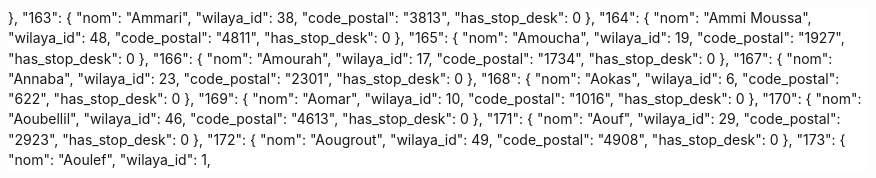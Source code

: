  },
  "163": {
    "nom": "Ammari",
    "wilaya_id": 38,
    "code_postal": "3813",
    "has_stop_desk": 0
  },
  "164": {
    "nom": "Ammi Moussa",
    "wilaya_id": 48,
    "code_postal": "4811",
    "has_stop_desk": 0
  },
  "165": {
    "nom": "Amoucha",
    "wilaya_id": 19,
    "code_postal": "1927",
    "has_stop_desk": 0
  },
  "166": {
    "nom": "Amourah",
    "wilaya_id": 17,
    "code_postal": "1734",
    "has_stop_desk": 0
  },
  "167": {
    "nom": "Annaba",
    "wilaya_id": 23,
    "code_postal": "2301",
    "has_stop_desk": 0
  },
  "168": {
    "nom": "Aokas",
    "wilaya_id": 6,
    "code_postal": "622",
    "has_stop_desk": 0
  },
  "169": {
    "nom": "Aomar",
    "wilaya_id": 10,
    "code_postal": "1016",
    "has_stop_desk": 0
  },
  "170": {
    "nom": "Aoubellil",
    "wilaya_id": 46,
    "code_postal": "4613",
    "has_stop_desk": 0
  },
  "171": {
    "nom": "Aouf",
    "wilaya_id": 29,
    "code_postal": "2923",
    "has_stop_desk": 0
  },
  "172": {
    "nom": "Aougrout",
    "wilaya_id": 49,
    "code_postal": "4908",
    "has_stop_desk": 0
  },
  "173": {
    "nom": "Aoulef",
    "wilaya_id": 1,
